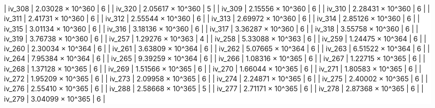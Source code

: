 | iv_308 | 2.03028 × 10^360 | 6 |
| iv_320 | 2.05617 × 10^360 | 5 |
| iv_309 | 2.15556 × 10^360 | 6 |
| iv_310 | 2.28431 × 10^360 | 6 |
| iv_311 | 2.41731 × 10^360 | 6 |
| iv_312 | 2.55544 × 10^360 | 6 |
| iv_313 | 2.69972 × 10^360 | 6 |
| iv_314 | 2.85126 × 10^360 | 6 |
| iv_315 | 3.01134 × 10^360 | 6 |
| iv_316 | 3.18136 × 10^360 | 6 |
| iv_317 | 3.36287 × 10^360 | 6 |
| iv_318 | 3.55758 × 10^360 | 6 |
| iv_319 | 3.76738 × 10^360 | 6 |
| iv_257 | 1.29276 × 10^363 | 4 |
| iv_258 | 5.33088 × 10^363 | 6 |
| iv_259 | 1.24475 × 10^364 | 6 |
| iv_260 | 2.30034 × 10^364 | 6 |
| iv_261 | 3.63809 × 10^364 | 6 |
| iv_262 | 5.07665 × 10^364 | 6 |
| iv_263 | 6.51522 × 10^364 | 6 |
| iv_264 | 7.95384 × 10^364 | 6 |
| iv_265 | 9.39259 × 10^364 | 6 |
| iv_266 | 1.08316 × 10^365 | 6 |
| iv_267 | 1.22715 × 10^365 | 6 |
| iv_268 | 1.37128 × 10^365 | 6 |
| iv_269 | 1.51566 × 10^365 | 6 |
| iv_270 | 1.66044 × 10^365 | 6 |
| iv_271 | 1.80583 × 10^365 | 6 |
| iv_272 | 1.95209 × 10^365 | 6 |
| iv_273 | 2.09958 × 10^365 | 6 |
| iv_274 | 2.24871 × 10^365 | 6 |
| iv_275 | 2.40002 × 10^365 | 6 |
| iv_276 | 2.55410 × 10^365 | 6 |
| iv_288 | 2.58668 × 10^365 | 5 |
| iv_277 | 2.71171 × 10^365 | 6 |
| iv_278 | 2.87368 × 10^365 | 6 |
| iv_279 | 3.04099 × 10^365 | 6 |
